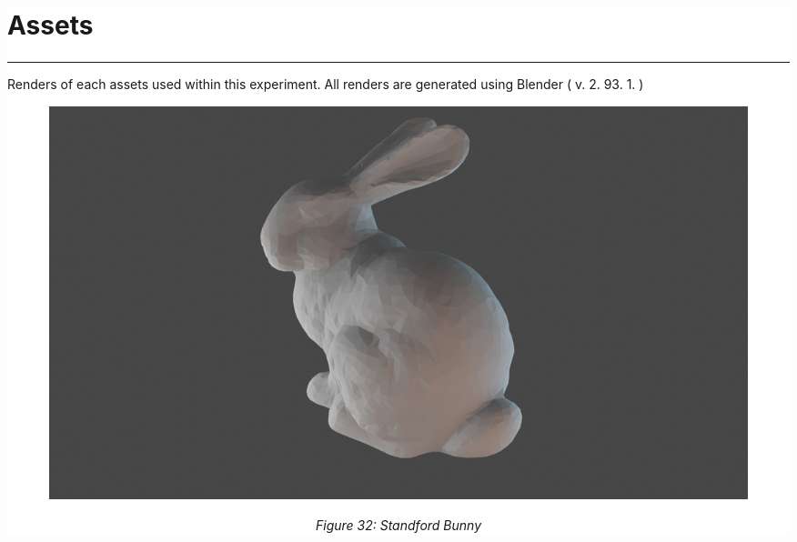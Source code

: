 # Assets
---

Renders of each assets used within this experiment. All renders are generated using Blender ( v. 2. 93. 1. )

<p align="center">
  <img width="784" height="432" src="./assets/bunny.png">
</p>
<p align="center">
    <i>
    Figure 32: Standford Bunny
    </i>
</p>

<p align="center">